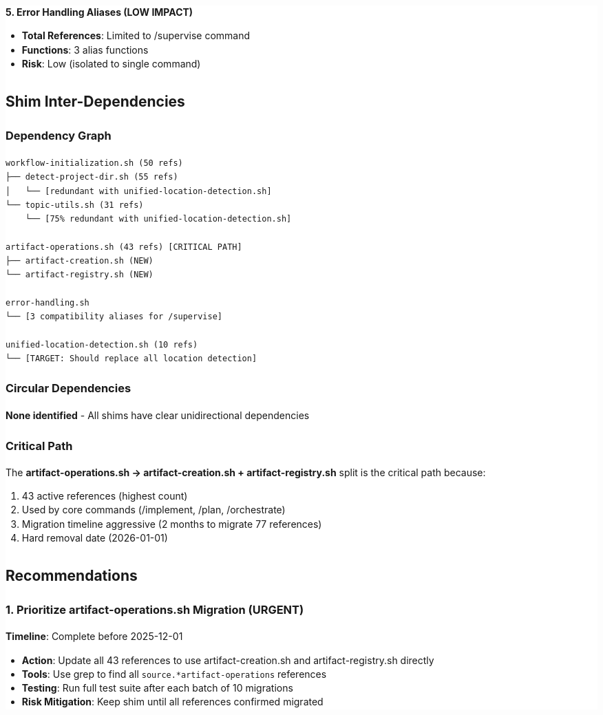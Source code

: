 **5. Error Handling Aliases (LOW IMPACT)**
- **Total References**: Limited to /supervise command
- **Functions**: 3 alias functions
- **Risk**: Low (isolated to single command)

## Shim Inter-Dependencies

### Dependency Graph

```
workflow-initialization.sh (50 refs)
├── detect-project-dir.sh (55 refs)
│   └── [redundant with unified-location-detection.sh]
└── topic-utils.sh (31 refs)
    └── [75% redundant with unified-location-detection.sh]

artifact-operations.sh (43 refs) [CRITICAL PATH]
├── artifact-creation.sh (NEW)
└── artifact-registry.sh (NEW)

error-handling.sh
└── [3 compatibility aliases for /supervise]

unified-location-detection.sh (10 refs)
└── [TARGET: Should replace all location detection]
```

### Circular Dependencies

**None identified** - All shims have clear unidirectional dependencies

### Critical Path

The **artifact-operations.sh → artifact-creation.sh + artifact-registry.sh** split is the critical path because:
1. 43 active references (highest count)
2. Used by core commands (/implement, /plan, /orchestrate)
3. Migration timeline aggressive (2 months to migrate 77 references)
4. Hard removal date (2026-01-01)

## Recommendations

### 1. Prioritize artifact-operations.sh Migration (URGENT)

**Timeline**: Complete before 2025-12-01
- **Action**: Update all 43 references to use artifact-creation.sh and artifact-registry.sh directly
- **Tools**: Use grep to find all `source.*artifact-operations` references
- **Testing**: Run full test suite after each batch of 10 migrations
- **Risk Mitigation**: Keep shim until all references confirmed migrated

